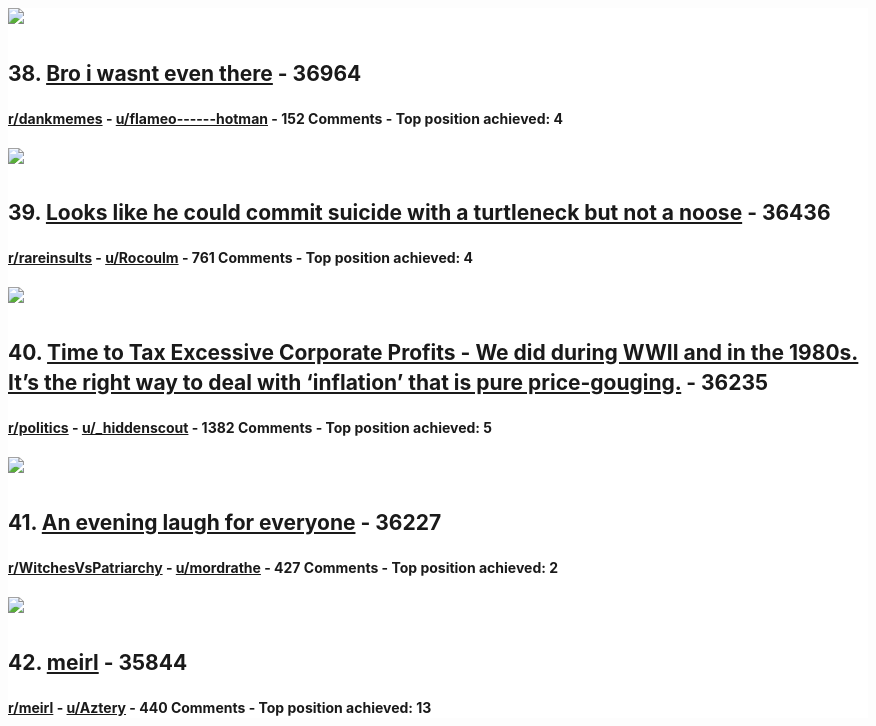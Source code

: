 <a href="https://v.redd.it/f39euhzmj9u81"><img src="https://b.thumbs.redditmedia.com/fGm7XPr7TxU2HCdQelQvAeicdH1HIClw_lK7M2LQtQE.jpg"></img></a>

## 38. [Bro i wasnt even there](http://reddit.com/r/dankmemes/comments/u670fk/bro_i_wasnt_even_there/) - 36964
#### [r/dankmemes](http://reddit.com/r/dankmemes) - [u/flameo------hotman](http://reddit.com/u/flameo------hotman) - 152 Comments - Top position achieved: 4

<a href="https://i.redd.it/ni2yhzwyk8u81.png"><img src="https://b.thumbs.redditmedia.com/4YohyjfhHjMkyiOFg-NnE-79BYnU3OoY7rWQRLfqjVY.jpg"></img></a>

## 39. [Looks like he could commit suicide with a turtleneck but not a noose](http://reddit.com/r/rareinsults/comments/u6dk72/looks_like_he_could_commit_suicide_with_a/) - 36436
#### [r/rareinsults](http://reddit.com/r/rareinsults) - [u/Rocoulm](http://reddit.com/u/Rocoulm) - 761 Comments - Top position achieved: 4

<a href="https://i.redd.it/4pz3rxf3kau81.jpg"><img src="https://b.thumbs.redditmedia.com/X-xtCq_ogUF1yMLlJ0te9_vcT0cd2SqAfiXgvJOLVSE.jpg"></img></a>

## 40. [Time to Tax Excessive Corporate Profits - We did during WWII and in the 1980s. It’s the right way to deal with ‘inflation’ that is pure price-gouging.](http://reddit.com/r/politics/comments/u6dc3n/time_to_tax_excessive_corporate_profits_we_did/) - 36235
#### [r/politics](http://reddit.com/r/politics) - [u/_hiddenscout](http://reddit.com/u/_hiddenscout) - 1382 Comments - Top position achieved: 5

<a href="https://prospect.org/economy/time-to-tax-excessive-corporate-profits/"><img src="https://b.thumbs.redditmedia.com/YrGF_j6lhq_kMaXeumkgbDoCd3sIqxPzdT8KIAAUd1U.jpg"></img></a>

## 41. [An evening laugh for everyone](http://reddit.com/r/WitchesVsPatriarchy/comments/u6nsqz/an_evening_laugh_for_everyone/) - 36227
#### [r/WitchesVsPatriarchy](http://reddit.com/r/WitchesVsPatriarchy) - [u/mordrathe](http://reddit.com/u/mordrathe) - 427 Comments - Top position achieved: 2

<a href="https://i.redd.it/izw3nn34tcu81.jpg"><img src="https://b.thumbs.redditmedia.com/Ix-6O7cZoxG1YDnbpnTP_3E4ToqqQiyb6UuW5u7ei1c.jpg"></img></a>

## 42. [meirl](http://reddit.com/r/meirl/comments/u6jdfu/meirl/) - 35844
#### [r/meirl](http://reddit.com/r/meirl) - [u/Aztery](http://reddit.com/u/Aztery) - 440 Comments - Top position achieved: 13
